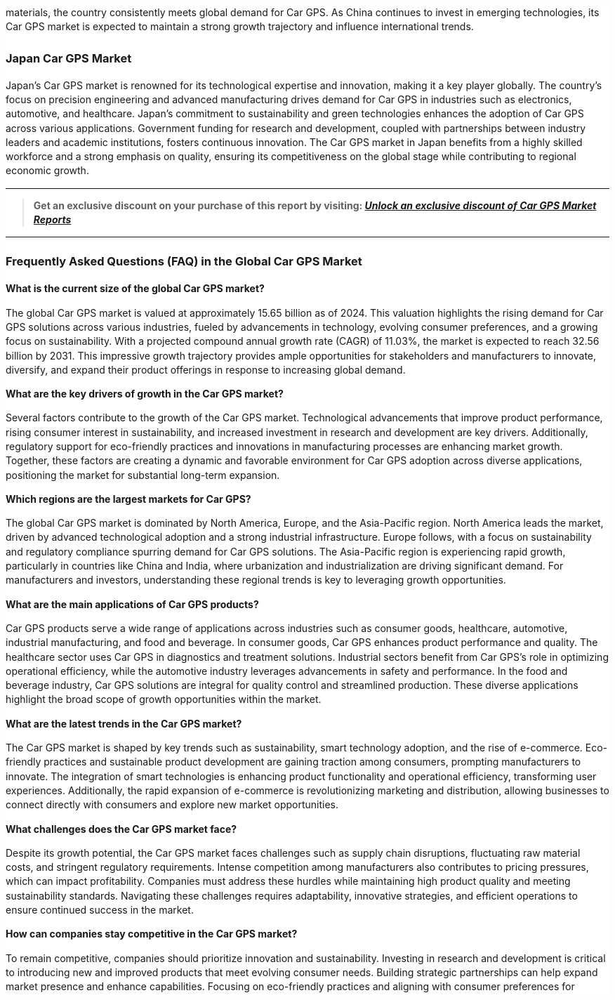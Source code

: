 materials, the country consistently meets global demand for Car GPS. As China continues to invest in emerging technologies, its Car GPS market is expected to maintain a strong growth trajectory and influence international trends.</p><h3>Japan Car GPS Market</h3><p>Japan&rsquo;s Car GPS market is renowned for its technological expertise and innovation, making it a key player globally. The country&rsquo;s focus on precision engineering and advanced manufacturing drives demand for Car GPS in industries such as electronics, automotive, and healthcare. Japan&rsquo;s commitment to sustainability and green technologies enhances the adoption of Car GPS across various applications. Government funding for research and development, coupled with partnerships between industry leaders and academic institutions, fosters continuous innovation. The Car GPS market in Japan benefits from a highly skilled workforce and a strong emphasis on quality, ensuring its competitiveness on the global stage while contributing to regional economic growth.</p><hr /><blockquote><p><strong>Get an exclusive discount on your purchase of this report by visiting: <em><a href="://marketresearchpulse.com/ask-for-discount/4515?utm_source=Github&amp;utm_medium=0115">Unlock an exclusive discount of Car GPS Market Reports</a></em>&nbsp;</strong></p></blockquote><hr /><h3>Frequently Asked Questions (FAQ) in the Global Car GPS Market</h3><p><strong>What is the current size of the global Car GPS market?</strong></p><p>The global Car GPS market is valued at approximately 15.65 billion as of 2024. This valuation highlights the rising demand for Car GPS solutions across various industries, fueled by advancements in technology, evolving consumer preferences, and a growing focus on sustainability. With a projected compound annual growth rate (CAGR) of 11.03%, the market is expected to reach 32.56 billion by 2031. This impressive growth trajectory provides ample opportunities for stakeholders and manufacturers to innovate, diversify, and expand their product offerings in response to increasing global demand.</p><p><strong>What are the key drivers of growth in the Car GPS market?</strong></p><p>Several factors contribute to the growth of the Car GPS market. Technological advancements that improve product performance, rising consumer interest in sustainability, and increased investment in research and development are key drivers. Additionally, regulatory support for eco-friendly practices and innovations in manufacturing processes are enhancing market growth. Together, these factors are creating a dynamic and favorable environment for Car GPS adoption across diverse applications, positioning the market for substantial long-term expansion.</p><p><strong>Which regions are the largest markets for Car GPS?</strong></p><p>The global Car GPS market is dominated by North America, Europe, and the Asia-Pacific region. North America leads the market, driven by advanced technological adoption and a strong industrial infrastructure. Europe follows, with a focus on sustainability and regulatory compliance spurring demand for Car GPS solutions. The Asia-Pacific region is experiencing rapid growth, particularly in countries like China and India, where urbanization and industrialization are driving significant demand. For manufacturers and investors, understanding these regional trends is key to leveraging growth opportunities.</p><p><strong>What are the main applications of Car GPS products?</strong></p><p>Car GPS products serve a wide range of applications across industries such as consumer goods, healthcare, automotive, industrial manufacturing, and food and beverage. In consumer goods, Car GPS enhances product performance and quality. The healthcare sector uses Car GPS in diagnostics and treatment solutions. Industrial sectors benefit from Car GPS&rsquo;s role in optimizing operational efficiency, while the automotive industry leverages advancements in safety and performance. In the food and beverage industry, Car GPS solutions are integral for quality control and streamlined production. These diverse applications highlight the broad scope of growth opportunities within the market.</p><p><strong>What are the latest trends in the Car GPS market?</strong></p><p>The Car GPS market is shaped by key trends such as sustainability, smart technology adoption, and the rise of e-commerce. Eco-friendly practices and sustainable product development are gaining traction among consumers, prompting manufacturers to innovate. The integration of smart technologies is enhancing product functionality and operational efficiency, transforming user experiences. Additionally, the rapid expansion of e-commerce is revolutionizing marketing and distribution, allowing businesses to connect directly with consumers and explore new market opportunities.</p><p><strong>What challenges does the Car GPS market face?</strong></p><p>Despite its growth potential, the Car GPS market faces challenges such as supply chain disruptions, fluctuating raw material costs, and stringent regulatory requirements. Intense competition among manufacturers also contributes to pricing pressures, which can impact profitability. Companies must address these hurdles while maintaining high product quality and meeting sustainability standards. Navigating these challenges requires adaptability, innovative strategies, and efficient operations to ensure continued success in the market.</p><p><strong>How can companies stay competitive in the Car GPS market?</strong></p><p>To remain competitive, companies should prioritize innovation and sustainability. Investing in research and development is critical to introducing new and improved products that meet evolving consumer needs. Building strategic partnerships can help expand market presence and enhance capabilities. Focusing on eco-friendly practices and aligning with consumer preferences for